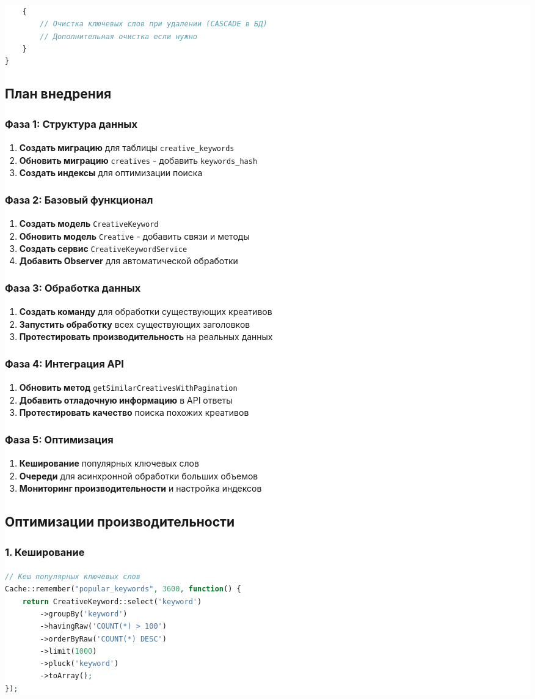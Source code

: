 ```php
    {
        // Очистка ключевых слов при удалении (CASCADE в БД)
        // Дополнительная очистка если нужно
    }
}
```

## План внедрения

### Фаза 1: Структура данных

1. **Создать миграцию** для таблицы `creative_keywords`
2. **Обновить миграцию** `creatives` - добавить `keywords_hash`
3. **Создать индексы** для оптимизации поиска

### Фаза 2: Базовый функционал

1. **Создать модель** `CreativeKeyword`
2. **Обновить модель** `Creative` - добавить связи и методы
3. **Создать сервис** `CreativeKeywordService`
4. **Добавить Observer** для автоматической обработки

### Фаза 3: Обработка данных

1. **Создать команду** для обработки существующих креативов
2. **Запустить обработку** всех существующих заголовков
3. **Протестировать производительность** на реальных данных

### Фаза 4: Интеграция API

1. **Обновить метод** `getSimilarCreativesWithPagination`
2. **Добавить отладочную информацию** в API ответы
3. **Протестировать качество** поиска похожих креативов

### Фаза 5: Оптимизация

1. **Кеширование** популярных ключевых слов
2. **Очереди** для асинхронной обработки больших объемов
3. **Мониторинг производительности** и настройка индексов

## Оптимизации производительности

### 1. Кеширование

```php
// Кеш популярных ключевых слов
Cache::remember("popular_keywords", 3600, function() {
    return CreativeKeyword::select('keyword')
        ->groupBy('keyword')
        ->havingRaw('COUNT(*) > 100')
        ->orderByRaw('COUNT(*) DESC')
        ->limit(1000)
        ->pluck('keyword')
        ->toArray();
});
```

